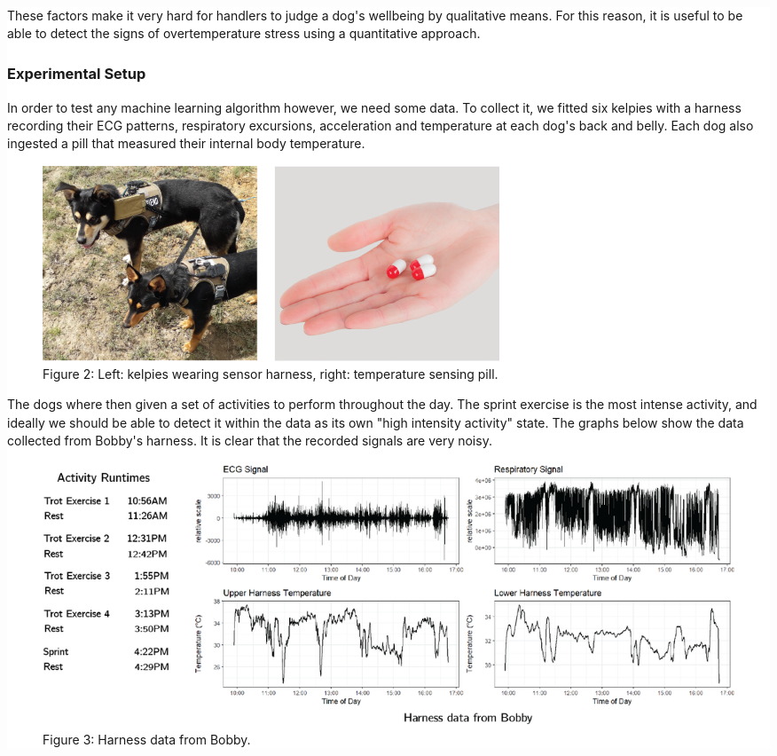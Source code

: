 These factors make it very hard for handlers to judge a dog's wellbeing by qualitative means. For this reason, it is useful to be able to detect the signs of overtemperature stress using a quantitative approach.


### Experimental Setup

In order to test any machine learning algorithm however, we need some data. To collect it, we fitted six kelpies with a harness recording their ECG patterns, respiratory excursions, acceleration and temperature at each dog's back and belly. Each dog also ingested a pill that measured their internal body temperature.

<figure>
  <img src="/_research/hmm-pics/slide3.png" alt="pills and harness" style="width:66%">
  <figcaption>Figure 2: Left: kelpies wearing sensor harness, right: temperature sensing pill.</figcaption>
</figure>

The dogs where then given a set of activities to perform throughout the day. The sprint exercise is the most intense activity, and ideally we should be able to detect it within the data as its own "high intensity activity" state.
The graphs below show the data collected from Bobby's harness. It is clear that the recorded signals are very noisy.

<div class="scrollable-equation">
  <figure>
    <img src="/_research/hmm-pics/datamv2.png" alt="harness data" style="width:180%">
    <figcaption> Figure 3: Harness data from Bobby.</figcaption>
  </figure>
</div>